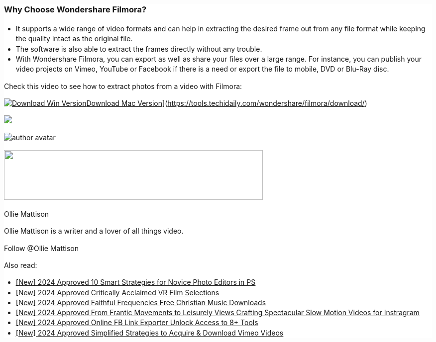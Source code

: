 ### Why Choose Wondershare Filmora?

* It supports a wide range of video formats and can help in extracting the desired frame out from any file format while keeping the quality intact as the original file.
* The software is also able to extract the frames directly without any trouble.
* With Wondershare Filmora, you can export as well as share your files over a large range. For instance, you can publish your video projects on Vimeo, YouTube or Facebook if there is a need or export the file to mobile, DVD or Blu-Ray disc.

 Check this video to see how to extract photos from a video with Filmora:

[![Download Win Version](https://images.wondershare.com/filmora/guide/download-btn-win.jpg)](https://tools.techidaily.com/wondershare/filmora/download/)[Download Mac Version](https://images.wondershare.com/filmora/guide/download-btn-mac.jpg)](https://tools.techidaily.com/wondershare/filmora/download/)

<a href="https://store.revouninstaller.com/order/checkout.php?PRODS=27889512&QTY=1&AFFILIATE=108875&CART=1"><img src="https://secure.avangate.com/images/merchant/4282ec8de8c9be897e7aff4aa231b1a4/728__90.jpg" border="0"></a>


![author avatar](https://images.wondershare.com/filmora/article-images/ollie-mattison.jpg)

<a href="https://imp.i110150.net/c/5597632/924299/11305" target="_top" id="924299"><img src="//a.impactradius-go.com/display-ad/11305-924299" border="0" alt="" width="520" height="100"/></a>


Ollie Mattison

Ollie Mattison is a writer and a lover of all things video.

Follow @Ollie Mattison


<ins class="adsbygoogle"
     style="display:block"
     data-ad-format="autorelaxed"
     data-ad-client="ca-pub-7571918770474297"
     data-ad-slot="1223367746"></ins>



<ins class="adsbygoogle"
     style="display:block"
     data-ad-client="ca-pub-7571918770474297"
     data-ad-slot="8358498916"
     data-ad-format="auto"
     data-full-width-responsive="true"></ins>




<span class="atpl-alsoreadstyle">Also read:</span>
<div><ul>
<li><a href="https://fox-cloud.techidaily.com/new-2024-approved-10-smart-strategies-for-novice-photo-editors-in-ps/"><u>[New] 2024 Approved  10 Smart Strategies for Novice Photo Editors in PS</u></a></li>
<li><a href="https://fox-access.techidaily.com/new-2024-approved-critically-acclaimed-vr-film-selections/"><u>[New] 2024 Approved  Critically Acclaimed VR Film Selections</u></a></li>
<li><a href="https://fox-cloud.techidaily.com/new-2024-approved-faithful-frequencies-free-christian-music-downloads/"><u>[New] 2024 Approved  Faithful Frequencies  Free Christian Music Downloads</u></a></li>
<li><a href="https://instagram-video-recordings.techidaily.com/new-2024-approved-from-frantic-movements-to-leisurely-views-crafting-spectacular-slow-motion-videos-for-instragram/"><u>[New] 2024 Approved  From Frantic Movements to Leisurely Views  Crafting Spectacular Slow Motion Videos for Instragram</u></a></li>
<li><a href="https://facebook-video-recording.techidaily.com/new-2024-approved-online-fb-link-exporter-unlock-access-to-8plus-tools/"><u>[New] 2024 Approved  Online FB Link Exporter  Unlock Access to 8+ Tools</u></a></li>
<li><a href="https://vimeo-videos.techidaily.com/new-2024-approved-simplified-strategies-to-acquire-and-download-vimeo-videos/"><u>[New] 2024 Approved  Simplified Strategies to Acquire & Download Vimeo Videos</u></a></li>